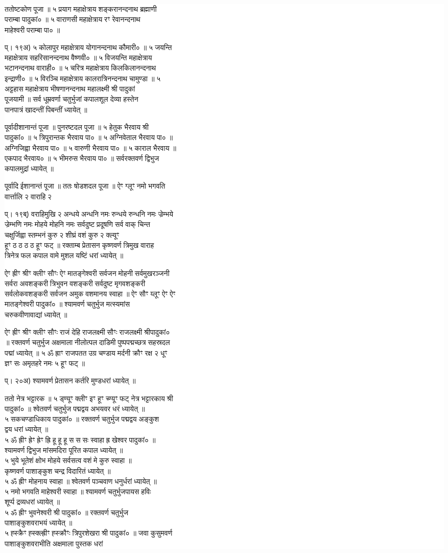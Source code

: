 ततोष्टकोण पूजा ॥ ५ प्रयाग महाक्षेत्राय शङ्करानन्दनाथ ब्रह्माणी   
पराम्बा पादुकां० ॥ ५ वाराणसी महाक्षेत्राय रꣳ रेवानन्दनाथ   
माहेश्वरी पराम्बा पा० ॥   
  
प्। १९अ) ५ कोलापुर महाक्षेत्राय योगानन्दनाथ कौमारी० ॥ ५ जयन्ति   
महाक्षेत्राय सहरिसानन्दनाथ वैष्णवी० ॥ ५ विजयन्ति महाक्षेत्राय   
भटानन्दनाथ वाराही० ॥ ५ चरित्र महाक्षेत्राय किलकिलानन्दनाथ   
इन्द्राणी० ॥ ५ विरञ्चि महाक्षेत्राय कालरात्रिनन्दनाथ चामुण्डा ॥ ५   
अट्टहास महाक्षेत्राय भीषणानन्दनाथ महालक्ष्मी श्री पादुकां   
पूजयामी ॥ सर्व धूम्रवर्णा चतुर्भुजां कपालशूल देव्या हस्तेन   
पानपात्रं खादन्तीं पिबन्तीं ध्यायेत् ॥   
  
पूर्वादीशानान्तं पूजा ॥ पुनरष्टदल पूजा ॥ ५ हेतुक भैरवाय श्री   
पादुकां० ॥ ५ त्रिपुरान्तक भैरवाय पा० ॥ ५ अग्निवेताल भैरवाय पा० ॥   
अग्निजिह्वा भैरवाय पा० ॥ ५ वारुणी भैरवाय पा० ॥ ५ काराल भैरवाय ॥   
एकपाद भैरवाय० ॥ ५ भीमरुस भैरवाय पा० ॥ सर्वरक्तवर्ण द्विभुज   
कपालमुद्रां ध्यायेत् ॥   
  
पूर्वादि ईशानान्तं पूजा ॥ ततः षोडशदल पूजा ॥ ऐꣳ ग्लूꣳ नमो भगवति   
वार्त्तालि २ वाराहि २  
  
प्। १९ब्) वराहिमुखि २ अन्धये अन्धनि नमः रुन्धये रुन्धनि नमः ज्रेम्भये   
ज्रेम्भणि नमः मोहये मोहनि नमः सर्वदुष्ट प्रदूषणि सर्व वाक् चिन्त   
चक्षुर्जिह्वा स्तम्भनं कुरु २ शीघ्रं वशं कुरु २ क्ल्यूꣳ   
हूꣳ ठ ठ ठ ठ हूꣳ फट् ॥ रक्ताम्ब प्रेतासन कृष्णवर्ण त्रिमुख वाराह   
त्रिनेत्र फल कपाल वामे मुशल यष्टिं धरां ध्यायेत् ॥   
  
ऐꣳ ह्रीꣳ श्रीꣳ क्लीꣳ सौꣳः ऐꣳ मातङ्गेश्वरी सर्वजन मोहनी सर्वमुखरञ्जनी   
सर्वरा अवशङ्करी त्रिभुवन वशङ्करी सर्वदुष्ट मृगवशङ्करी   
सर्वलोकवशङ्करी सर्वजन अमुक वशमानय स्वाहा ॥ ऐꣳ सौꣳ य्लूꣳ ऐꣳ ऐꣳ   
मातङ्गेश्वरी पादुकां० ॥ श्यामवर्ण चतुर्भुज मत्स्यमांस   
चरुकवीणावाद्यां ध्यायेत् ॥   
  
ऐꣳ ह्रीꣳ श्रीꣳ क्लीꣳ सौꣳः राजं देहि राजलक्ष्मी सौꣳः राजलक्ष्मी श्रीपादुकां०   
॥ रक्तवर्ण चतुर्भुज अक्षमाला नीलोत्पल दाडिमी पुष्पपद्मच्छत्र सहस्रदल   
पद्मां ध्यायेत् ॥ ५ ॐ ह्राꣳ राजपतत उग्र चण्डाय मर्दनी क्रौꣳ रक्ष २ धूꣳ   
ज्ञꣳ सः अमृतहरे नमः ५ हूꣳ फट् ॥  
  
प्। २०अ) श्यामवर्ण प्रेतासन कर्तरि मुण्डधरां ध्यायेत् ॥   
  
ततो नेत्र भट्टारक ॥ ५ ड्ण्यूꣳ क्लीꣳ इꣳ हूꣳ च्ण्यूꣳ फट् नेत्र भट्टारकाय श्री   
पादुकां० ॥ श्वेतवर्ण चतुर्भुज पद्मद्वय अभयवर धरं ध्यायेत् ॥   
५ सकचण्डाधिकाय पादुकां० ॥ रक्तवर्ण चतुर्भुज पद्मद्वय अङ्कुश   
द्वय धरां ध्यायेत् ॥   
५ ॐ ह्रीꣳ ह्रेꣳ ह्रेꣳ ह्रि हू हू हू स स सः स्वाहा ह्र खेश्वर पादुकां० ॥   
श्यामवर्ण द्विभुज मांसमदिरा पूरित कपाल ध्यायेत् ॥   
५ भुये भूतेशं क्षोभ मोहये सर्वसत्व वशं मे कुरु स्वाहा ॥   
कृष्णवर्ण पाशाङ्कुश चन्द्र विदारितं ध्यायेत् ॥   
५ ॐ ह्रीꣳ मोहनाय स्वाहा ॥ श्वेतवर्ण पञ्चवाण धनुर्धरां ध्यायेत् ॥   
५ नमो भगवति माहेश्वरी स्वाहा ॥ श्यामवर्ण चतुर्भुजपायस हविः   
शूर्प्प द्रव्यधरां ध्यायेत् ॥   
५ ॐ ह्रीꣳ भुवनेश्वरी श्री पादुकां० ॥ रक्तवर्ण चतुर्भुज   
पाशाङ्कुशवराभयं ध्यायेत् ॥   
५ ह्स्क्रैꣳ ह्स्क्ल्ह्रीꣳ ह्स्क्रौꣳः त्रिपुरशेखरा श्री पादुकां० ॥ जवा कुसुमवर्ण   
पाशाङ्कुशवराभीति अक्षमाला पुस्तक धरां   
  